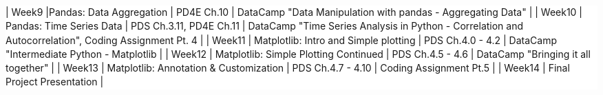 | Week9 |Pandas: Data Aggregation | PD4E Ch.10 | DataCamp "Data Manipulation with pandas - Aggregating Data" |
| Week10 | Pandas: Time Series Data  | PDS Ch.3.11, PD4E Ch.11 | DataCamp "Time Series Analysis in Python - Correlation and Autocorrelation", Coding Assignment Pt. 4 |
| Week11 | Matplotlib: Intro and Simple plotting | PDS Ch.4.0 - 4.2 | DataCamp "Intermediate Python - Matplotlib |
| Week12 | Matplotlib: Simple Plotting Continued | PDS Ch.4.5 - 4.6 | DataCamp "Bringing it all together" |
| Week13 | Matplotlib: Annotation & Customization | PDS Ch.4.7 - 4.10 | Coding Assignment Pt.5 |
| Week14 | Final Project Presentation |
